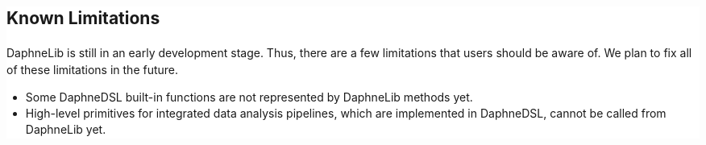 
## Known Limitations

DaphneLib is still in an early development stage.
Thus, there are a few limitations that users should be aware of.
We plan to fix all of these limitations in the future.

- Some DaphneDSL built-in functions are not represented by DaphneLib methods yet.
- High-level primitives for integrated data analysis pipelines, which are implemented in DaphneDSL, cannot be called from DaphneLib yet.
